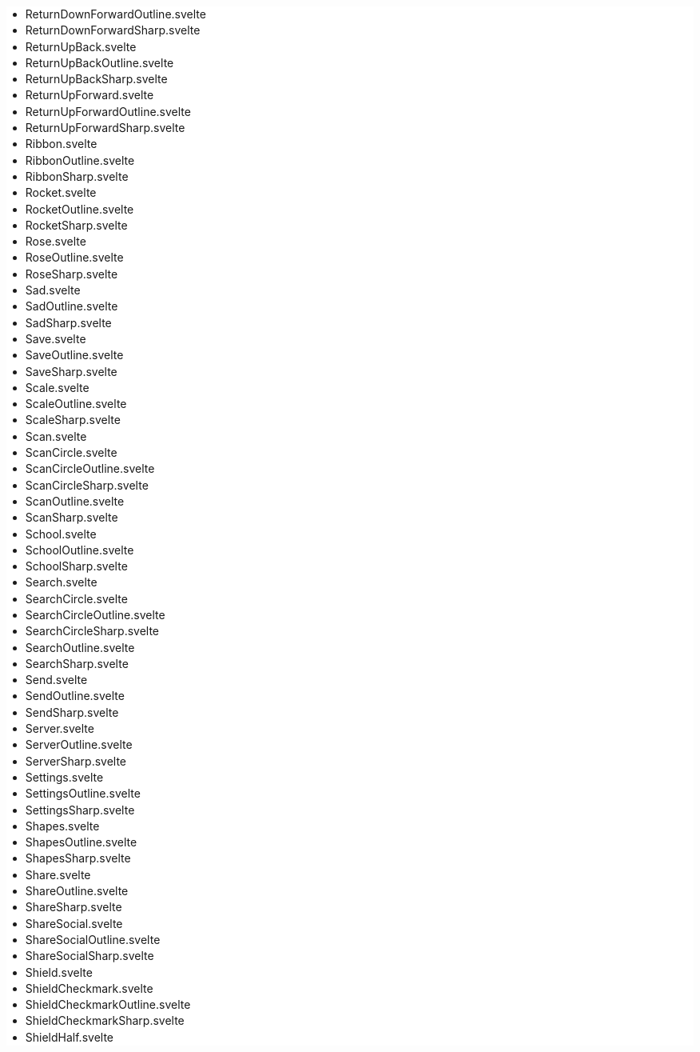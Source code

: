 - ReturnDownForwardOutline.svelte
- ReturnDownForwardSharp.svelte
- ReturnUpBack.svelte
- ReturnUpBackOutline.svelte
- ReturnUpBackSharp.svelte
- ReturnUpForward.svelte
- ReturnUpForwardOutline.svelte
- ReturnUpForwardSharp.svelte
- Ribbon.svelte
- RibbonOutline.svelte
- RibbonSharp.svelte
- Rocket.svelte
- RocketOutline.svelte
- RocketSharp.svelte
- Rose.svelte
- RoseOutline.svelte
- RoseSharp.svelte
- Sad.svelte
- SadOutline.svelte
- SadSharp.svelte
- Save.svelte
- SaveOutline.svelte
- SaveSharp.svelte
- Scale.svelte
- ScaleOutline.svelte
- ScaleSharp.svelte
- Scan.svelte
- ScanCircle.svelte
- ScanCircleOutline.svelte
- ScanCircleSharp.svelte
- ScanOutline.svelte
- ScanSharp.svelte
- School.svelte
- SchoolOutline.svelte
- SchoolSharp.svelte
- Search.svelte
- SearchCircle.svelte
- SearchCircleOutline.svelte
- SearchCircleSharp.svelte
- SearchOutline.svelte
- SearchSharp.svelte
- Send.svelte
- SendOutline.svelte
- SendSharp.svelte
- Server.svelte
- ServerOutline.svelte
- ServerSharp.svelte
- Settings.svelte
- SettingsOutline.svelte
- SettingsSharp.svelte
- Shapes.svelte
- ShapesOutline.svelte
- ShapesSharp.svelte
- Share.svelte
- ShareOutline.svelte
- ShareSharp.svelte
- ShareSocial.svelte
- ShareSocialOutline.svelte
- ShareSocialSharp.svelte
- Shield.svelte
- ShieldCheckmark.svelte
- ShieldCheckmarkOutline.svelte
- ShieldCheckmarkSharp.svelte
- ShieldHalf.svelte